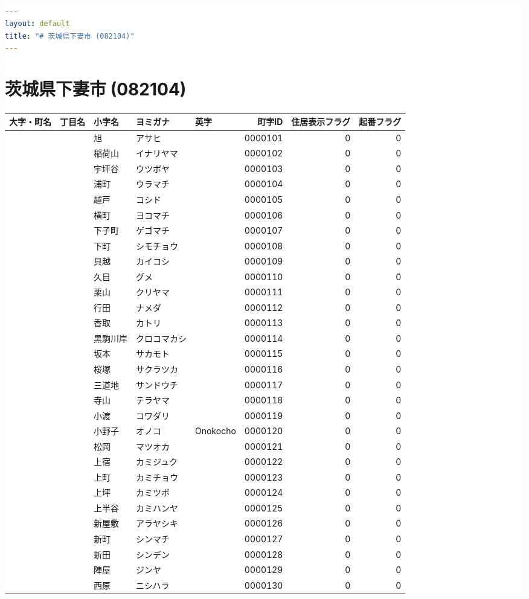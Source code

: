 ```yaml
---
layout: default
title: "# 茨城県下妻市 (082104)"
---
```


# 茨城県下妻市 (082104)

| 大字・町名 | 丁目名 | 小字名 | ヨミガナ | 英字 | 町字ID | 住居表示フラグ | 起番フラグ |
|:--------|:------|:------|:-----------------|:---------------------|--------:|----------:|--------:|
|  |  | 旭 | アサヒ |  | 0000101 | 0 | 0 |
|  |  | 稲荷山 | イナリヤマ |  | 0000102 | 0 | 0 |
|  |  | 宇坪谷 | ウツボヤ |  | 0000103 | 0 | 0 |
|  |  | 浦町 | ウラマチ |  | 0000104 | 0 | 0 |
|  |  | 越戸 | コシド |  | 0000105 | 0 | 0 |
|  |  | 横町 | ヨコマチ |  | 0000106 | 0 | 0 |
|  |  | 下子町 | ゲゴマチ |  | 0000107 | 0 | 0 |
|  |  | 下町 | シモチョウ |  | 0000108 | 0 | 0 |
|  |  | 貝越 | カイコシ |  | 0000109 | 0 | 0 |
|  |  | 久目 | グメ |  | 0000110 | 0 | 0 |
|  |  | 栗山 | クリヤマ |  | 0000111 | 0 | 0 |
|  |  | 行田 | ナメダ |  | 0000112 | 0 | 0 |
|  |  | 香取 | カトリ |  | 0000113 | 0 | 0 |
|  |  | 黒駒川岸 | クロコマカシ |  | 0000114 | 0 | 0 |
|  |  | 坂本 | サカモト |  | 0000115 | 0 | 0 |
|  |  | 桜塚 | サクラツカ |  | 0000116 | 0 | 0 |
|  |  | 三道地 | サンドウチ |  | 0000117 | 0 | 0 |
|  |  | 寺山 | テラヤマ |  | 0000118 | 0 | 0 |
|  |  | 小渡 | コワダリ |  | 0000119 | 0 | 0 |
|  |  | 小野子 | オノコ | Onokocho | 0000120 | 0 | 0 |
|  |  | 松岡 | マツオカ |  | 0000121 | 0 | 0 |
|  |  | 上宿 | カミジュク |  | 0000122 | 0 | 0 |
|  |  | 上町 | カミチョウ |  | 0000123 | 0 | 0 |
|  |  | 上坪 | カミツボ |  | 0000124 | 0 | 0 |
|  |  | 上半谷 | カミハンヤ |  | 0000125 | 0 | 0 |
|  |  | 新屋敷 | アラヤシキ |  | 0000126 | 0 | 0 |
|  |  | 新町 | シンマチ |  | 0000127 | 0 | 0 |
|  |  | 新田 | シンデン |  | 0000128 | 0 | 0 |
|  |  | 陣屋 | ジンヤ |  | 0000129 | 0 | 0 |
|  |  | 西原 | ニシハラ |  | 0000130 | 0 | 0 |
